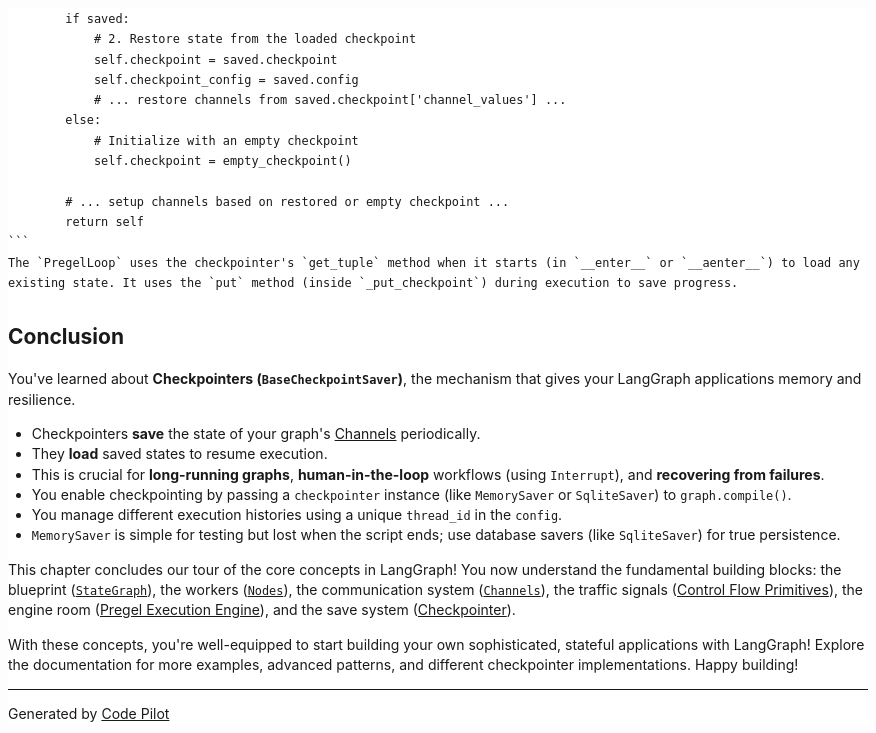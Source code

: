             if saved:
                # 2. Restore state from the loaded checkpoint
                self.checkpoint = saved.checkpoint
                self.checkpoint_config = saved.config
                # ... restore channels from saved.checkpoint['channel_values'] ...
            else:
                # Initialize with an empty checkpoint
                self.checkpoint = empty_checkpoint()

            # ... setup channels based on restored or empty checkpoint ...
            return self
    ```
    The `PregelLoop` uses the checkpointer's `get_tuple` method when it starts (in `__enter__` or `__aenter__`) to load any existing state. It uses the `put` method (inside `_put_checkpoint`) during execution to save progress.

## Conclusion

You've learned about **Checkpointers (`BaseCheckpointSaver`)**, the mechanism that gives your LangGraph applications memory and resilience.

*   Checkpointers **save** the state of your graph's [Channels](03_channels.md) periodically.
*   They **load** saved states to resume execution.
*   This is crucial for **long-running graphs**, **human-in-the-loop** workflows (using `Interrupt`), and **recovering from failures**.
*   You enable checkpointing by passing a `checkpointer` instance (like `MemorySaver` or `SqliteSaver`) to `graph.compile()`.
*   You manage different execution histories using a unique `thread_id` in the `config`.
*   `MemorySaver` is simple for testing but lost when the script ends; use database savers (like `SqliteSaver`) for true persistence.

This chapter concludes our tour of the core concepts in LangGraph! You now understand the fundamental building blocks: the blueprint ([`StateGraph`](01_graph___stategraph.md)), the workers ([`Nodes`](02_nodes___pregelnode__.md)), the communication system ([`Channels`](03_channels.md)), the traffic signals ([Control Flow Primitives](04_control_flow_primitives___branch____send____interrupt__.md)), the engine room ([Pregel Execution Engine](05_pregel_execution_engine.md)), and the save system ([Checkpointer](06_checkpointer___basecheckpointsaver__.md)).

With these concepts, you're well-equipped to start building your own sophisticated, stateful applications with LangGraph! Explore the documentation for more examples, advanced patterns, and different checkpointer implementations. Happy building!

---

Generated by [Code Pilot](https://github.com/setiadeepanshu01/Code-Pilot.git)